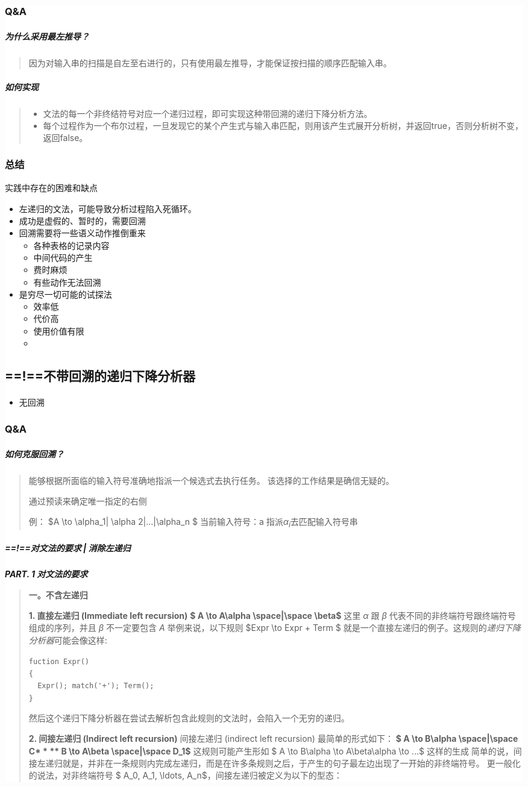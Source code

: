 ### Q&A

##### 为什么采用最左推导？
> 因为对输入串的扫描是自左至右进行的，只有使用最左推导，才能保证按扫描的顺序匹配输入串。

##### 如何实现
> - 文法的每一个非终结符号对应一个递归过程，即可实现这种带回溯的递归下降分析方法。
> - 每个过程作为一个布尔过程，一旦发现它的某个产生式与输入串匹配，则用该产生式展开分析树，并返回true，否则分析树不变，返回false。

### 总结
实践中存在的困难和缺点
- 左递归的文法，可能导致分析过程陷入死循环。
- 成功是虚假的、暂时的，需要回溯
-  回溯需要将一些语义动作推倒重来
    - 各种表格的记录内容
    - 中间代码的产生
    - 费时麻烦
    - 有些动作无法回溯
- 是穷尽一切可能的试探法
    - 效率低
    - 代价高
    - 使用价值有限
    -
## ==!==不带回溯的递归下降分析器
- 无回溯
### Q&A
##### 如何克服回溯？
> 能够根据所面临的输入符号准确地指派一个候选式去执行任务。
该选择的工作结果是确信无疑的。
>
> 通过预读来确定唯一指定的右侧
>
> 例：
$A \to \alpha_1| \alpha 2|...|\alpha_n $
当前输入符号：a
指派$\alpha_i$去匹配输入符号串

##### ==!==对文法的要求 | 消除左递归
***PART. 1 对文法的要求***
> **一。不含左递归**
>
> **1. 直接左递归 (Immediate left recursion)**
> **$ A \to A\alpha \space|\space \beta$**
> 这里 $\alpha$  跟  $\beta$  代表不同的非终端符号跟终端符号组成的序列，并且 $\beta$  不一定要包含 $A$ 举例来说，以下规则
> $Expr \to Expr + Term $
就是一个直接左递归的例子。这规则的*递归下降分析器*可能会像这样:
> ```{c}
> fuction Expr()
> {
>   Expr(); match('+'); Term();
> }
> ```
> 然后这个递归下降分析器在尝试去解析包含此规则的文法时，会陷入一个无穷的递归。
>
> **2. 间接左递归 (Indirect left recursion)**
> 间接左递归 (indirect left recursion) 最简单的形式如下：
> **$ A \to B\alpha \space|\space C$**
> **$ B \to A\beta \space|\space D_1$**
> 这规则可能产生形如 $ A \to B\alpha \to A\beta\alpha \to ...$ 这样的生成
> 简单的说，间接左递归就是，并非在一条规则内完成左递归，而是在许多条规则之后，于产生的句子最左边出现了一开始的非终端符号。
更一般化的说法，对非终端符号 $ A_0, A_1, \ldots, A_n$，间接左递归被定义为以下的型态：